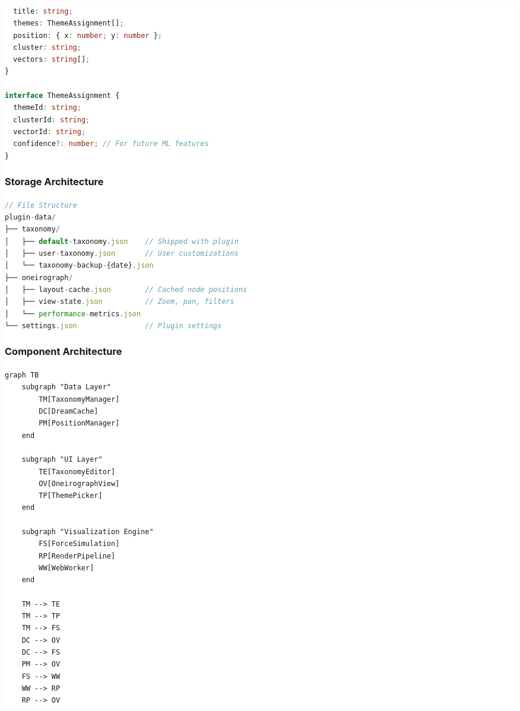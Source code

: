 ```typescript
  title: string;
  themes: ThemeAssignment[];
  position: { x: number; y: number };
  cluster: string;
  vectors: string[];
}

interface ThemeAssignment {
  themeId: string;
  clusterId: string;
  vectorId: string;
  confidence?: number; // For future ML features
}
```

### Storage Architecture

```typescript
// File Structure
plugin-data/
├── taxonomy/
│   ├── default-taxonomy.json    // Shipped with plugin
│   ├── user-taxonomy.json       // User customizations
│   └── taxonomy-backup-{date}.json
├── oneirograph/
│   ├── layout-cache.json        // Cached node positions
│   ├── view-state.json          // Zoom, pan, filters
│   └── performance-metrics.json
└── settings.json                // Plugin settings
```

### Component Architecture

```mermaid
graph TB
    subgraph "Data Layer"
        TM[TaxonomyManager]
        DC[DreamCache]
        PM[PositionManager]
    end
    
    subgraph "UI Layer"
        TE[TaxonomyEditor]
        OV[OneirographView]
        TP[ThemePicker]
    end
    
    subgraph "Visualization Engine"
        FS[ForceSimulation]
        RP[RenderPipeline]
        WW[WebWorker]
    end
    
    TM --> TE
    TM --> TP
    TM --> FS
    DC --> OV
    DC --> FS
    PM --> OV
    FS --> WW
    WW --> RP
    RP --> OV
```
